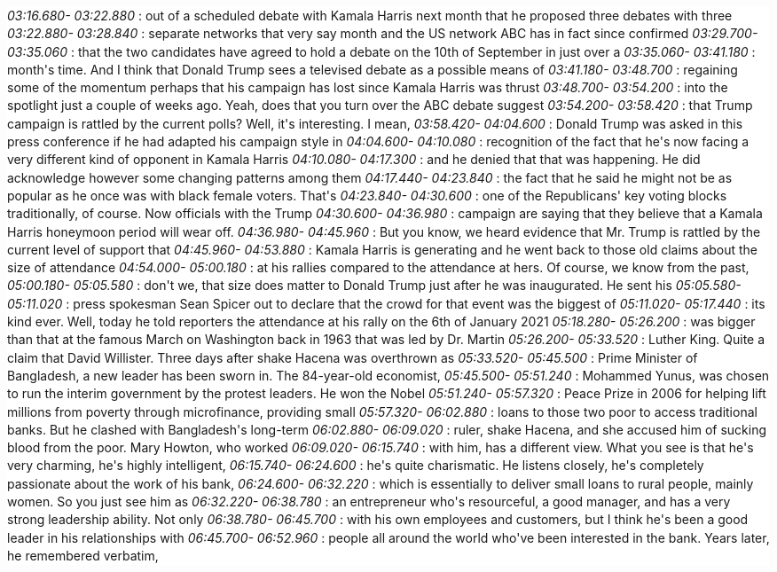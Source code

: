 *03:16.680- 03:22.880* :  out of a scheduled debate with Kamala Harris next month that he proposed three debates with three
*03:22.880- 03:28.840* :  separate networks that very say month and the US network ABC has in fact since confirmed
*03:29.700- 03:35.060* :  that the two candidates have agreed to hold a debate on the 10th of September in just over a
*03:35.060- 03:41.180* :  month's time. And I think that Donald Trump sees a televised debate as a possible means of
*03:41.180- 03:48.700* :  regaining some of the momentum perhaps that his campaign has lost since Kamala Harris was thrust
*03:48.700- 03:54.200* :  into the spotlight just a couple of weeks ago. Yeah, does that you turn over the ABC debate suggest
*03:54.200- 03:58.420* :  that Trump campaign is rattled by the current polls? Well, it's interesting. I mean,
*03:58.420- 04:04.600* :  Donald Trump was asked in this press conference if he had adapted his campaign style in
*04:04.600- 04:10.080* :  recognition of the fact that he's now facing a very different kind of opponent in Kamala Harris
*04:10.080- 04:17.300* :  and he denied that that was happening. He did acknowledge however some changing patterns among them
*04:17.440- 04:23.840* :  the fact that he said he might not be as popular as he once was with black female voters. That's
*04:23.840- 04:30.600* :  one of the Republicans' key voting blocks traditionally, of course. Now officials with the Trump
*04:30.600- 04:36.980* :  campaign are saying that they believe that a Kamala Harris honeymoon period will wear off.
*04:36.980- 04:45.960* :  But you know, we heard evidence that Mr. Trump is rattled by the current level of support that
*04:45.960- 04:53.880* :  Kamala Harris is generating and he went back to those old claims about the size of attendance
*04:54.000- 05:00.180* :  at his rallies compared to the attendance at hers. Of course, we know from the past,
*05:00.180- 05:05.580* :  don't we, that size does matter to Donald Trump just after he was inaugurated. He sent his
*05:05.580- 05:11.020* :  press spokesman Sean Spicer out to declare that the crowd for that event was the biggest of
*05:11.020- 05:17.440* :  its kind ever. Well, today he told reporters the attendance at his rally on the 6th of January 2021
*05:18.280- 05:26.200* :  was bigger than that at the famous March on Washington back in 1963 that was led by Dr. Martin
*05:26.200- 05:33.520* :  Luther King. Quite a claim that David Willister. Three days after shake Hacena was overthrown as
*05:33.520- 05:45.500* :  Prime Minister of Bangladesh, a new leader has been sworn in. The 84-year-old economist,
*05:45.500- 05:51.240* :  Mohammed Yunus, was chosen to run the interim government by the protest leaders. He won the Nobel
*05:51.240- 05:57.320* :  Peace Prize in 2006 for helping lift millions from poverty through microfinance, providing small
*05:57.320- 06:02.880* :  loans to those two poor to access traditional banks. But he clashed with Bangladesh's long-term
*06:02.880- 06:09.020* :  ruler, shake Hacena, and she accused him of sucking blood from the poor. Mary Howton, who worked
*06:09.020- 06:15.740* :  with him, has a different view. What you see is that he's very charming, he's highly intelligent,
*06:15.740- 06:24.600* :  he's quite charismatic. He listens closely, he's completely passionate about the work of his bank,
*06:24.600- 06:32.220* :  which is essentially to deliver small loans to rural people, mainly women. So you just see him as
*06:32.220- 06:38.780* :  an entrepreneur who's resourceful, a good manager, and has a very strong leadership ability. Not only
*06:38.780- 06:45.700* :  with his own employees and customers, but I think he's been a good leader in his relationships with
*06:45.700- 06:52.960* :  people all around the world who've been interested in the bank. Years later, he remembered verbatim,